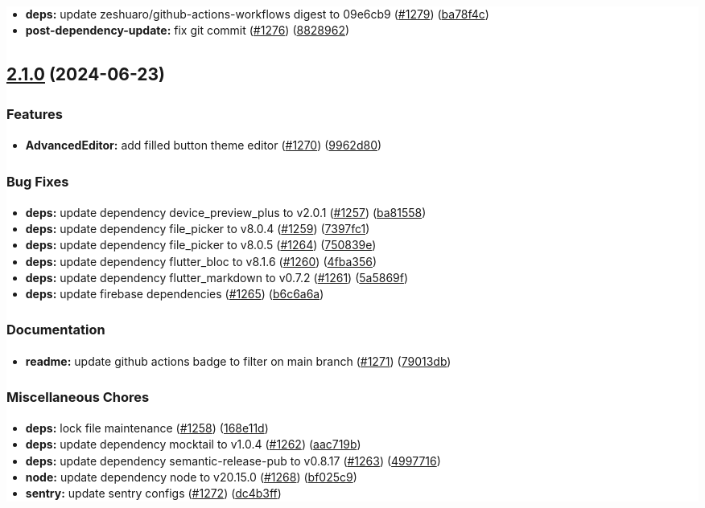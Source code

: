 * **deps:** update zeshuaro/github-actions-workflows digest to 09e6cb9 ([#1279](https://github.com/zeshuaro/appainter/issues/1279)) ([ba78f4c](https://github.com/zeshuaro/appainter/commit/ba78f4cd4d99307f2832ce322bb2da7f89b02763))
* **post-dependency-update:** fix git commit ([#1276](https://github.com/zeshuaro/appainter/issues/1276)) ([8828962](https://github.com/zeshuaro/appainter/commit/8828962bdb68b6a6e655d4bcea7adbc2a4b27992))

## [2.1.0](https://github.com/zeshuaro/appainter/compare/v2.0.3...v2.1.0) (2024-06-23)

### Features

* **AdvancedEditor:** add filled button theme editor ([#1270](https://github.com/zeshuaro/appainter/issues/1270)) ([9962d80](https://github.com/zeshuaro/appainter/commit/9962d80cf8855fbd42d91ea7eeca5631ff313ec0))

### Bug Fixes

* **deps:** update dependency device_preview_plus to v2.0.1 ([#1257](https://github.com/zeshuaro/appainter/issues/1257)) ([ba81558](https://github.com/zeshuaro/appainter/commit/ba81558c7acdd28a7b9898eef6d73a14f389abe0))
* **deps:** update dependency file_picker to v8.0.4 ([#1259](https://github.com/zeshuaro/appainter/issues/1259)) ([7397fc1](https://github.com/zeshuaro/appainter/commit/7397fc19851b1ae5dd9a8d224a85b9d997cdb271))
* **deps:** update dependency file_picker to v8.0.5 ([#1264](https://github.com/zeshuaro/appainter/issues/1264)) ([750839e](https://github.com/zeshuaro/appainter/commit/750839e1d383a4c47c2bb4520c053ade0af22397))
* **deps:** update dependency flutter_bloc to v8.1.6 ([#1260](https://github.com/zeshuaro/appainter/issues/1260)) ([4fba356](https://github.com/zeshuaro/appainter/commit/4fba35655fcdfe1caedff53e19ae5d1b957b22c1))
* **deps:** update dependency flutter_markdown to v0.7.2 ([#1261](https://github.com/zeshuaro/appainter/issues/1261)) ([5a5869f](https://github.com/zeshuaro/appainter/commit/5a5869f5088ebdd8a025f724693677f6525fe5aa))
* **deps:** update firebase dependencies ([#1265](https://github.com/zeshuaro/appainter/issues/1265)) ([b6c6a6a](https://github.com/zeshuaro/appainter/commit/b6c6a6af0799fa90609eddf36d38a70a44da313d))

### Documentation

* **readme:** update github actions badge to filter on main branch ([#1271](https://github.com/zeshuaro/appainter/issues/1271)) ([79013db](https://github.com/zeshuaro/appainter/commit/79013dbaf0cf836c65e9d56be87f6d90f9f3d578))

### Miscellaneous Chores

* **deps:** lock file maintenance ([#1258](https://github.com/zeshuaro/appainter/issues/1258)) ([168e11d](https://github.com/zeshuaro/appainter/commit/168e11d34878ababf864e038b918218a2274b5a1))
* **deps:** update dependency mocktail to v1.0.4 ([#1262](https://github.com/zeshuaro/appainter/issues/1262)) ([aac719b](https://github.com/zeshuaro/appainter/commit/aac719bf3e24c3a878947a8731c8125a424d0cb8))
* **deps:** update dependency semantic-release-pub to v0.8.17 ([#1263](https://github.com/zeshuaro/appainter/issues/1263)) ([4997716](https://github.com/zeshuaro/appainter/commit/4997716aa2309d7d4ad5b4a01255d76b629e4235))
* **node:** update dependency node to v20.15.0 ([#1268](https://github.com/zeshuaro/appainter/issues/1268)) ([bf025c9](https://github.com/zeshuaro/appainter/commit/bf025c9a2037f2fb9e5ed12753128d4968a3ad26))
* **sentry:** update sentry configs ([#1272](https://github.com/zeshuaro/appainter/issues/1272)) ([dc4b3ff](https://github.com/zeshuaro/appainter/commit/dc4b3ff4638e3602412c009cd1a8a1fec62d2303))
